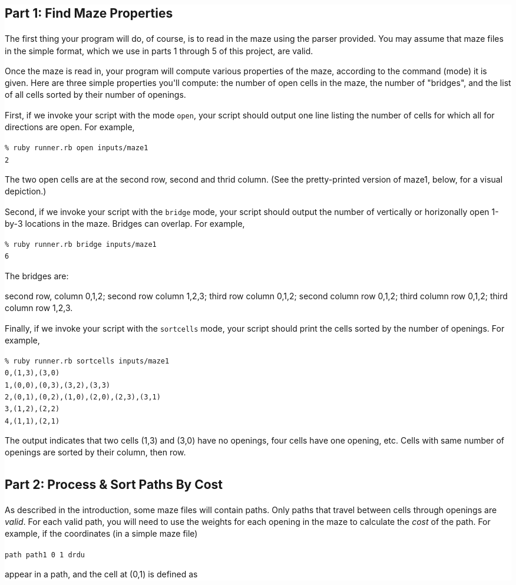 ## Part 1: Find Maze Properties
The first thing your program will do, of course, is to read in the maze using the parser provided. You may assume that maze files in the simple format, which we use in parts 1 through 5 of this project, are valid.

Once the maze is read in, your program will compute various properties of the maze, according to the command (mode) it is given. Here are three simple properties you'll compute: the number of open cells in the maze, the number of "bridges", and the list of all cells sorted by their number of openings.

First, if we invoke your script with the mode `open`, your script should output one line listing the number of cells for which all for directions are open. For example,
```
% ruby runner.rb open inputs/maze1
2
```
The two open cells are at the second row, second and thrid column. (See the pretty-printed version of maze1, below, for a visual depiction.)

Second, if we invoke your script with the `bridge` mode, your script should output the number of vertically or horizonally open 1-by-3 locations in the maze. Bridges can overlap. For example,

```
% ruby runner.rb bridge inputs/maze1
6
```
The bridges are:

second row, column 0,1,2; second row column 1,2,3; third row column 0,1,2; second column row 0,1,2; third column row 0,1,2; third column row 1,2,3.

Finally, if we invoke your script with the `sortcells` mode, your script should print the cells sorted by the number of openings. For example,
```
% ruby runner.rb sortcells inputs/maze1
0,(1,3),(3,0)
1,(0,0),(0,3),(3,2),(3,3)
2,(0,1),(0,2),(1,0),(2,0),(2,3),(3,1)
3,(1,2),(2,2)
4,(1,1),(2,1)
```
The output indicates that two cells (1,3) and (3,0) have no openings, four cells have one opening, etc. Cells with same number of openings are sorted by their column, then row.

## Part 2: Process & Sort Paths By Cost

As described in the introduction, some maze files will contain paths. Only paths that travel between cells through openings are *valid*. For each valid path, you will need to use the weights for each opening in the maze to calculate the *cost* of the path. For example, if the coordinates (in a simple maze file)
```text
path path1 0 1 drdu
```
appear in a path, and the cell at (0,1) is defined as
